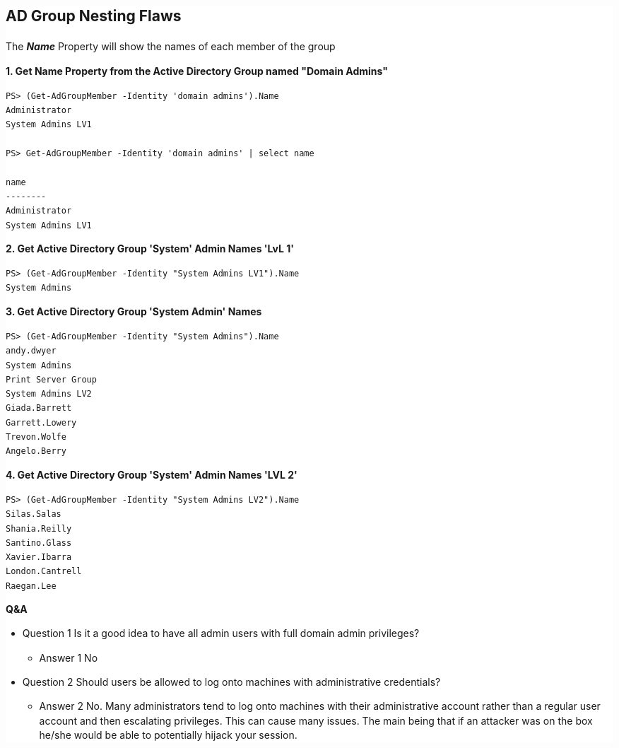## AD Group Nesting Flaws

The ***Name*** Property will show the names of each member of the group

**1. Get Name Property from the Active Directory Group named "Domain Admins"**
```
PS> (Get-AdGroupMember -Identity 'domain admins').Name
Administrator
System Admins LV1

PS> Get-AdGroupMember -Identity 'domain admins' | select name

name
--------
Administrator
System Admins LV1
```
**2. Get Active Directory Group 'System' Admin Names 'LvL 1'**
```
PS> (Get-AdGroupMember -Identity "System Admins LV1").Name
System Admins
```
**3. Get Active Directory Group 'System Admin' Names**
```
PS> (Get-AdGroupMember -Identity "System Admins").Name
andy.dwyer
System Admins
Print Server Group
System Admins LV2
Giada.Barrett
Garrett.Lowery
Trevon.Wolfe
Angelo.Berry
```

**4. Get Active Directory Group 'System' Admin Names 'LVL 2'**
```
PS> (Get-AdGroupMember -Identity "System Admins LV2").Name
Silas.Salas
Shania.Reilly
Santino.Glass
Xavier.Ibarra
London.Cantrell
Raegan.Lee
```

**Q&A**

   - Question 1 Is it a good idea to have all admin users with full domain admin privileges?

     - Answer 1 No

   - Question 2 Should users be allowed to log onto machines with administrative credentials?

     - Answer 2 No. Many administrators tend to log onto machines with their administrative account rather than a regular user account and then escalating privileges. This can cause many issues. The main being that if an attacker was on the box he/she would be able to potentially hijack your session.
